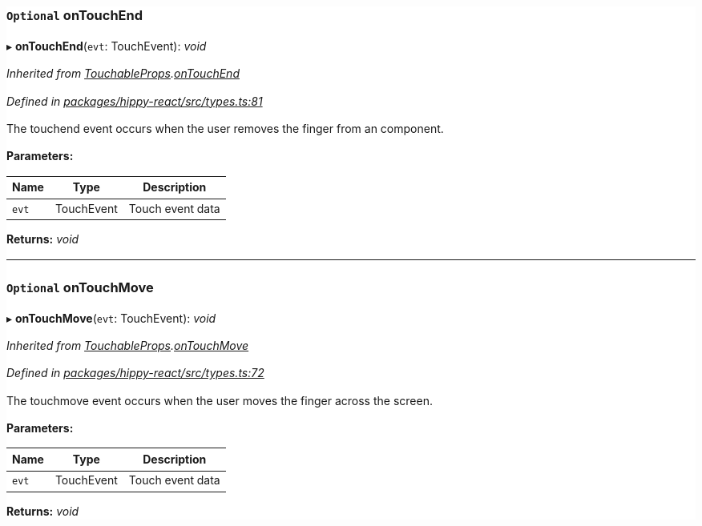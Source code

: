 ### `Optional` onTouchEnd

▸ **onTouchEnd**(`evt`: TouchEvent): *void*

*Inherited from [TouchableProps](_packages_hippy_react_src_types_.touchableprops.md).[onTouchEnd](_packages_hippy_react_src_types_.touchableprops.md#optional-ontouchend)*

*Defined in [packages/hippy-react/src/types.ts:81](https://github.com/jeromehan/Hippy/blob/6216275/packages/hippy-react/src/types.ts#L81)*

The touchend event occurs when the user removes the finger from an component.

**Parameters:**

Name | Type | Description |
------ | ------ | ------ |
`evt` | TouchEvent | Touch event data |

**Returns:** *void*

___

### `Optional` onTouchMove

▸ **onTouchMove**(`evt`: TouchEvent): *void*

*Inherited from [TouchableProps](_packages_hippy_react_src_types_.touchableprops.md).[onTouchMove](_packages_hippy_react_src_types_.touchableprops.md#optional-ontouchmove)*

*Defined in [packages/hippy-react/src/types.ts:72](https://github.com/jeromehan/Hippy/blob/6216275/packages/hippy-react/src/types.ts#L72)*

The touchmove event occurs when the user moves the finger across the screen.

**Parameters:**

Name | Type | Description |
------ | ------ | ------ |
`evt` | TouchEvent | Touch event data |

**Returns:** *void*

